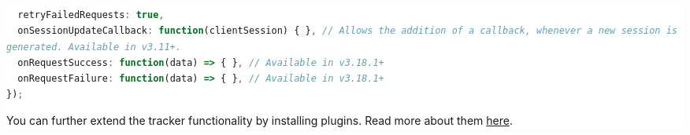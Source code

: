 ```javascript
  retryFailedRequests: true,
  onSessionUpdateCallback: function(clientSession) { }, // Allows the addition of a callback, whenever a new session is generated. Available in v3.11+.
  onRequestSuccess: function(data) => { }, // Available in v3.18.1+
  onRequestFailure: function(data) => { }, // Available in v3.18.1+
});
```

  </TabItem>
</Tabs>

You can further extend the tracker functionality by installing plugins. Read more about them [here](../../plugins/index.md).
